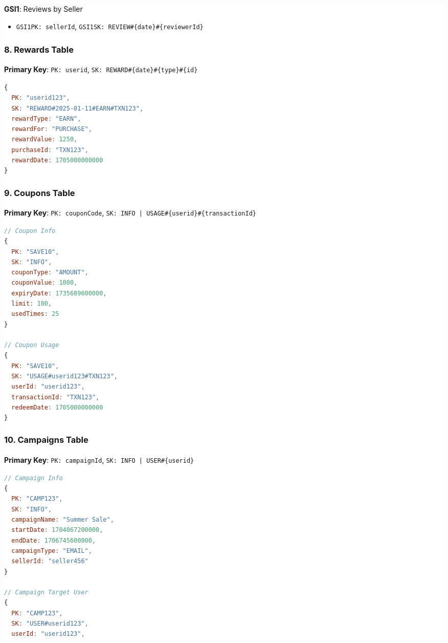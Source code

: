 **GSI1**: Reviews by Seller
- `GSI1PK: sellerId`, `GSI1SK: REVIEW#{date}#{reviewerId}`

### 8. Rewards Table

**Primary Key**: `PK: userid`, `SK: REWARD#{date}#{type}#{id}`

```javascript
{
  PK: "userid123",
  SK: "REWARD#2025-01-11#EARN#TXN123",
  rewardType: "EARN",
  rewardFor: "PURCHASE",
  rewardValue: 1250,
  purchaseId: "TXN123",
  rewardDate: 1705000000000
}
```

### 9. Coupons Table

**Primary Key**: `PK: couponCode`, `SK: INFO | USAGE#{userid}#{transactionId}`

```javascript
// Coupon Info
{
  PK: "SAVE10",
  SK: "INFO",
  couponType: "AMOUNT",
  couponValue: 1000,
  expiryDate: 1735689600000,
  limit: 100,
  usedTimes: 25
}

// Coupon Usage
{
  PK: "SAVE10",
  SK: "USAGE#userid123#TXN123",
  userId: "userid123",
  transactionId: "TXN123",
  redeemDate: 1705000000000
}
```

### 10. Campaigns Table

**Primary Key**: `PK: campaignId`, `SK: INFO | USER#{userid}`

```javascript
// Campaign Info
{
  PK: "CAMP123",
  SK: "INFO",
  campaignName: "Summer Sale",
  startDate: 1704067200000,
  endDate: 1706745600000,
  campaignType: "EMAIL",
  sellerId: "seller456"
}

// Campaign Target User
{
  PK: "CAMP123",
  SK: "USER#userid123",
  userId: "userid123",
```